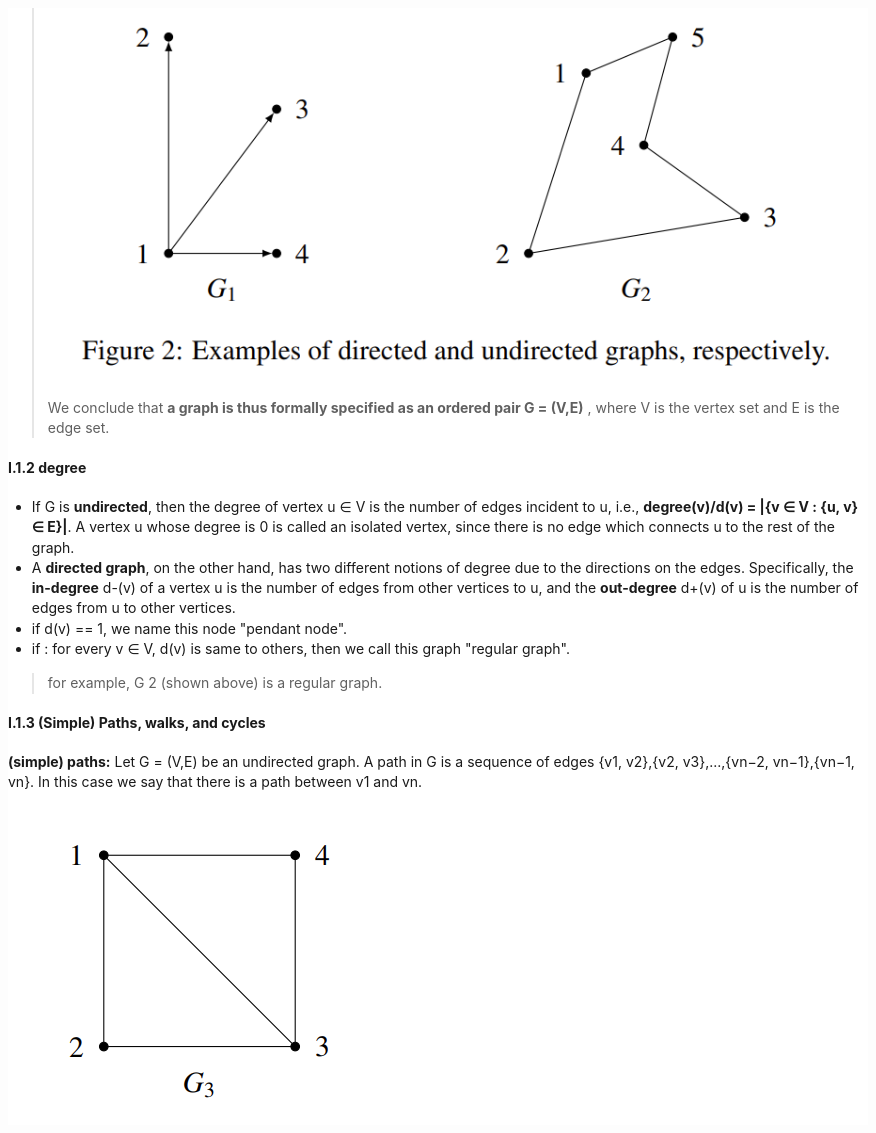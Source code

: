 > ![|600](attachments/05-Graph-Theory-1.png)
>
> We conclude that **a graph is thus formally specified as an ordered pair G = (V,E)** , where V is the vertex set and E is the edge set.

#### I.1.2 degree

-  If G is **undirected**, then the degree of vertex u ∈ V is the number of edges incident to u, i.e., **degree(v)/d(v) = |{v ∈ V : {u, v} ∈ E}|**. A vertex u whose degree is 0 is called an isolated vertex, since there is no edge which connects u to the rest of the graph.
- A **directed graph**, on the other hand, has two different notions of degree due to the directions on the edges. Specifically, the **in-degree** d-(v) of a vertex u is the number of edges from other vertices to u, and the **out-degree** d+(v) of u is the number of edges from u to other vertices.
- if d(v) == 1, we name this node "pendant node".
- if : for every v ∈ V, d(v) is same to others, then we call this graph "regular graph".

> for example, G 2 (shown above) is a regular graph.

#### I.1.3 (Simple) Paths, walks, and cycles

**(simple) paths:** Let G = (V,E) be an undirected graph. A path in G is a sequence of edges {v1, v2},{v2, v3},...,{vn−2, vn−1},{vn−1, vn}. In this case we say that there is a path between v1 and vn.

![|201](attachments/05-Graph-Theory-2.png)
